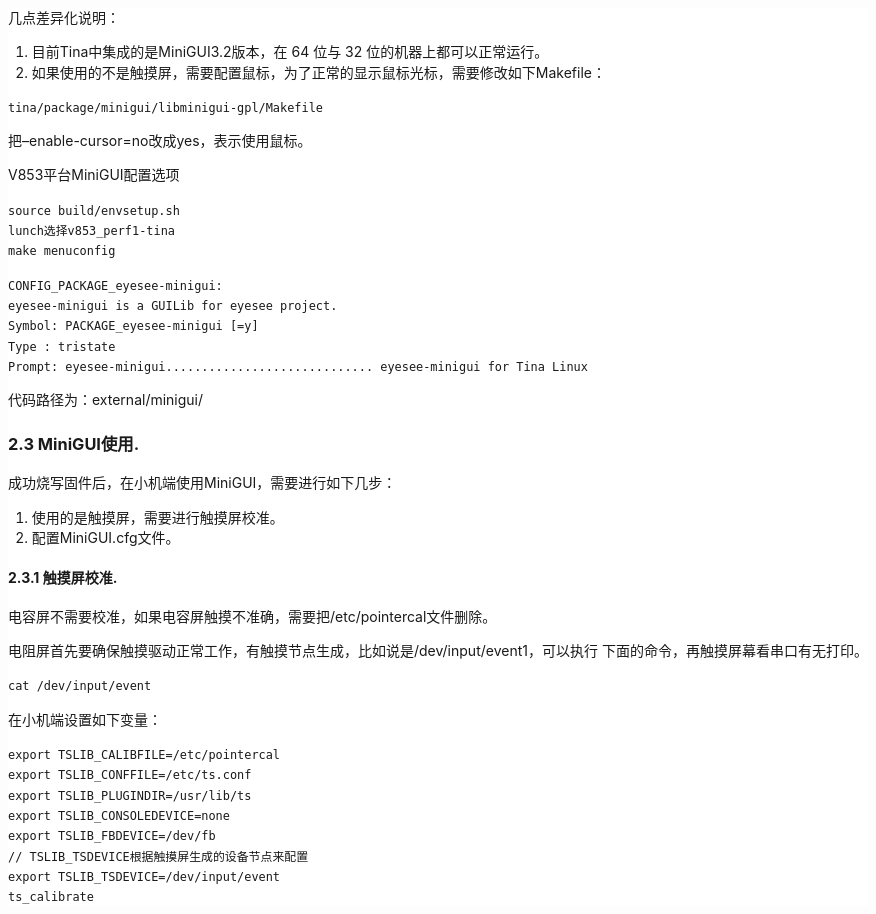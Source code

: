 几点差异化说明：

1. 目前Tina中集成的是MiniGUI3.2版本，在 64 位与 32 位的机器上都可以正常运行。
2. 如果使用的不是触摸屏，需要配置鼠标，为了正常的显示鼠标光标，需要修改如下Makefile：

```
tina/package/minigui/libminigui-gpl/Makefile
```

把–enable-cursor=no改成yes，表示使用鼠标。

V853平台MiniGUI配置选项

```
source build/envsetup.sh
lunch选择v853_perf1-tina
make menuconfig
```

```
CONFIG_PACKAGE_eyesee-minigui:
eyesee-minigui is a GUILib for eyesee project.
Symbol: PACKAGE_eyesee-minigui [=y]
Type : tristate
Prompt: eyesee-minigui............................. eyesee-minigui for Tina Linux
```

代码路径为：external/minigui/

### 2.3 MiniGUI使用.

成功烧写固件后，在小机端使用MiniGUI，需要进行如下几步：

1. 使用的是触摸屏，需要进行触摸屏校准。
2. 配置MiniGUI.cfg文件。

#### 2.3.1 触摸屏校准.

电容屏不需要校准，如果电容屏触摸不准确，需要把/etc/pointercal文件删除。

电阻屏首先要确保触摸驱动正常工作，有触摸节点生成，比如说是/dev/input/event1，可以执行
下面的命令，再触摸屏幕看串口有无打印。

```
cat /dev/input/event
```

在小机端设置如下变量：


```
export TSLIB_CALIBFILE=/etc/pointercal
export TSLIB_CONFFILE=/etc/ts.conf
export TSLIB_PLUGINDIR=/usr/lib/ts
export TSLIB_CONSOLEDEVICE=none
export TSLIB_FBDEVICE=/dev/fb
// TSLIB_TSDEVICE根据触摸屏生成的设备节点来配置
export TSLIB_TSDEVICE=/dev/input/event
ts_calibrate
```
